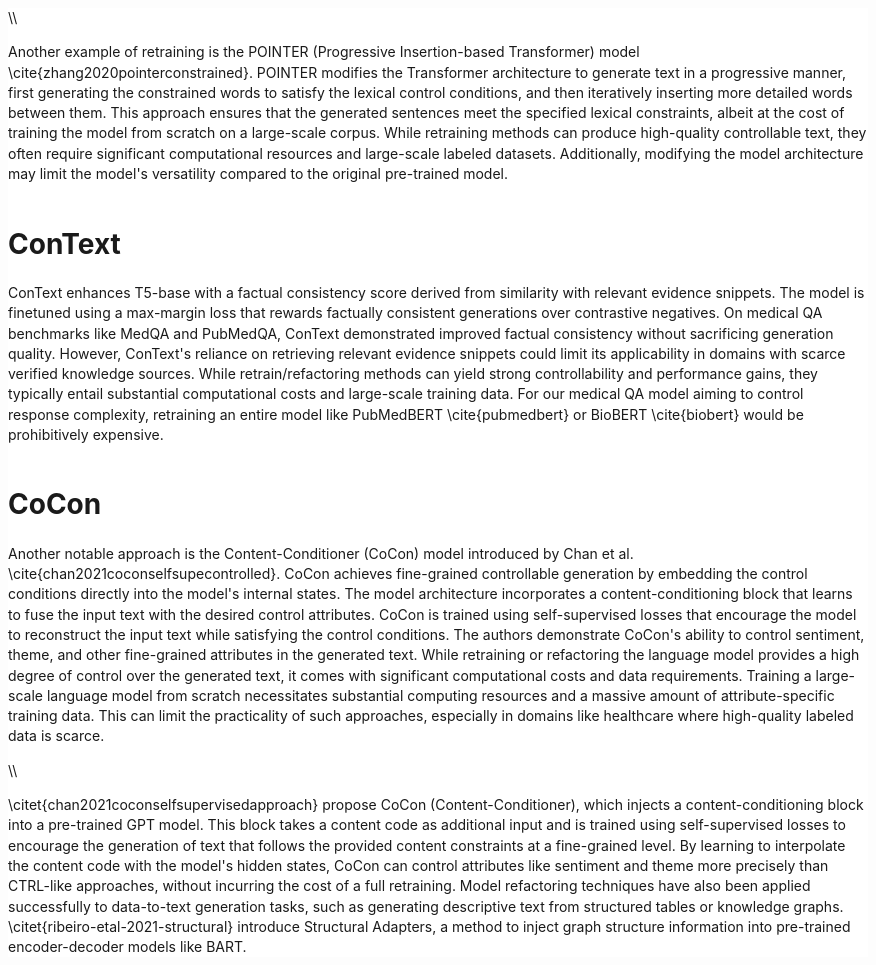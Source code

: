 \\\

Another example of retraining is the POINTER (Progressive Insertion-based Transformer) model \cite{zhang2020pointerconstrained}. 
POINTER modifies the Transformer architecture to generate text in a progressive manner, first generating the constrained words to satisfy the lexical control conditions, and then iteratively inserting more detailed words between them. 
This approach ensures that the generated sentences meet the specified lexical constraints, albeit at the cost of training the model from scratch on a large-scale corpus.
While retraining methods can produce high-quality controllable text, they often require significant computational resources and large-scale labeled datasets. 
Additionally, modifying the model architecture may limit the model's versatility compared to the original pre-trained model.

# ConText

ConText enhances T5-base with a factual consistency score derived from similarity with relevant evidence snippets.
The model is finetuned using a max-margin loss that rewards factually consistent generations over contrastive negatives.
On medical QA benchmarks like MedQA and PubMedQA, ConText demonstrated improved factual consistency without sacrificing generation quality.
However, ConText's reliance on retrieving relevant evidence snippets could limit its applicability in domains with scarce verified knowledge sources.
While retrain/refactoring methods can yield strong controllability and performance gains, they typically entail substantial computational costs and large-scale training data.
For our medical QA model aiming to control response complexity, retraining an entire model like PubMedBERT \cite{pubmedbert} or BioBERT \cite{biobert} would be prohibitively expensive.

# CoCon

Another notable approach is the Content-Conditioner (CoCon) model introduced by Chan et al. \cite{chan2021coconselfsupecontrolled}.
CoCon achieves fine-grained controllable generation by embedding the control conditions directly into the model's internal states.
The model architecture incorporates a content-conditioning block that learns to fuse the input text with the desired control attributes.
CoCon is trained using self-supervised losses that encourage the model to reconstruct the input text while satisfying the control conditions.
The authors demonstrate CoCon's ability to control sentiment, theme, and other fine-grained attributes in the generated text.
While retraining or refactoring the language model provides a high degree of control over the generated text, it comes with significant computational costs and data requirements.
Training a large-scale language model from scratch necessitates substantial computing resources and a massive amount of attribute-specific training data.
This can limit the practicality of such approaches, especially in domains like healthcare where high-quality labeled data is scarce.

\\\

\citet{chan2021coconselfsupervisedapproach} propose CoCon (Content-Conditioner), which injects a content-conditioning block into a pre-trained GPT model. 
This block takes a content code as additional input and is trained using self-supervised losses to encourage the generation of text that follows the provided content constraints at a fine-grained level. 
By learning to interpolate the content code with the model's hidden states, CoCon can control attributes like sentiment and theme more precisely than CTRL-like approaches, without incurring the cost of a full retraining.
Model refactoring techniques have also been applied successfully to data-to-text generation tasks, such as generating descriptive text from structured tables or knowledge graphs. 
\citet{ribeiro-etal-2021-structural} introduce Structural Adapters, a method to inject graph structure information into pre-trained encoder-decoder models like BART. 